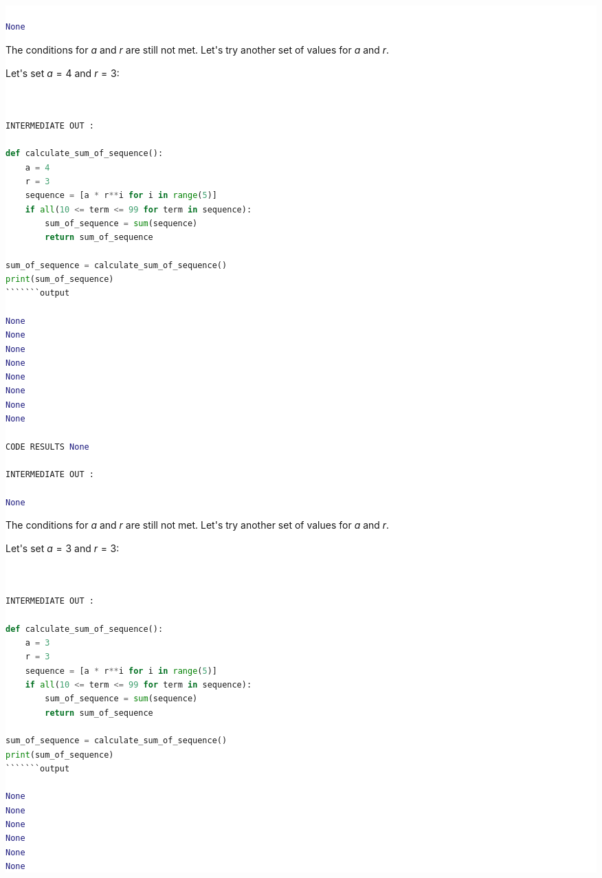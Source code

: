 ```python

None
```
The conditions for $a$ and $r$ are still not met. Let's try another set of values for $a$ and $r$.

Let's set $a = 4$ and $r = 3$:

```python


INTERMEDIATE OUT :

def calculate_sum_of_sequence():
    a = 4
    r = 3
    sequence = [a * r**i for i in range(5)]
    if all(10 <= term <= 99 for term in sequence):
        sum_of_sequence = sum(sequence)
        return sum_of_sequence

sum_of_sequence = calculate_sum_of_sequence()
print(sum_of_sequence)
```````output

None
None
None
None
None
None
None
None

CODE RESULTS None

INTERMEDIATE OUT :

None
```
The conditions for $a$ and $r$ are still not met. Let's try another set of values for $a$ and $r$.

Let's set $a = 3$ and $r = 3$:

```python


INTERMEDIATE OUT :

def calculate_sum_of_sequence():
    a = 3
    r = 3
    sequence = [a * r**i for i in range(5)]
    if all(10 <= term <= 99 for term in sequence):
        sum_of_sequence = sum(sequence)
        return sum_of_sequence

sum_of_sequence = calculate_sum_of_sequence()
print(sum_of_sequence)
```````output

None
None
None
None
None
None
```